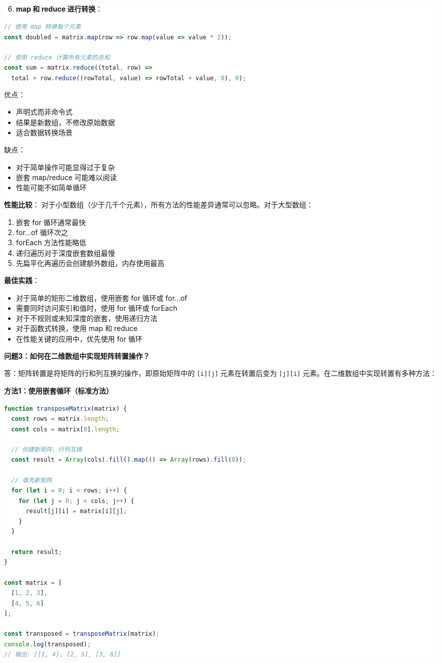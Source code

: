 6. **map 和 reduce 进行转换**：
```javascript
// 使用 map 转换每个元素
const doubled = matrix.map(row => row.map(value => value * 2));

// 使用 reduce 计算所有元素的总和
const sum = matrix.reduce((total, row) => 
  total + row.reduce((rowTotal, value) => rowTotal + value, 0), 0);
```

优点：
- 声明式而非命令式
- 结果是新数组，不修改原始数据
- 适合数据转换场景

缺点：
- 对于简单操作可能显得过于复杂
- 嵌套 map/reduce 可能难以阅读
- 性能可能不如简单循环

**性能比较**：
对于小型数组（少于几千个元素），所有方法的性能差异通常可以忽略。对于大型数组：

1. 嵌套 for 循环通常最快
2. for...of 循环次之
3. forEach 方法性能略低
4. 递归遍历对于深度嵌套数组最慢
5. 先扁平化再遍历会创建额外数组，内存使用最高

**最佳实践**：
- 对于简单的矩形二维数组，使用嵌套 for 循环或 for...of
- 需要同时访问索引和值时，使用 for 循环或 forEach
- 对于不规则或未知深度的嵌套，使用递归方法
- 对于函数式转换，使用 map 和 reduce
- 在性能关键的应用中，优先使用 for 循环

**问题3：如何在二维数组中实现矩阵转置操作？**

答：矩阵转置是将矩阵的行和列互换的操作，即原始矩阵中的 `[i][j]` 元素在转置后变为 `[j][i]` 元素。在二维数组中实现转置有多种方法：

**方法1：使用嵌套循环（标准方法）**

```javascript
function transposeMatrix(matrix) {
  const rows = matrix.length;
  const cols = matrix[0].length;
  
  // 创建新矩阵，行列互换
  const result = Array(cols).fill().map(() => Array(rows).fill(0));
  
  // 填充新矩阵
  for (let i = 0; i < rows; i++) {
    for (let j = 0; j < cols; j++) {
      result[j][i] = matrix[i][j];
    }
  }
  
  return result;
}

const matrix = [
  [1, 2, 3],
  [4, 5, 6]
];

const transposed = transposeMatrix(matrix);
console.log(transposed);
// 输出: [[1, 4], [2, 5], [3, 6]]
```
